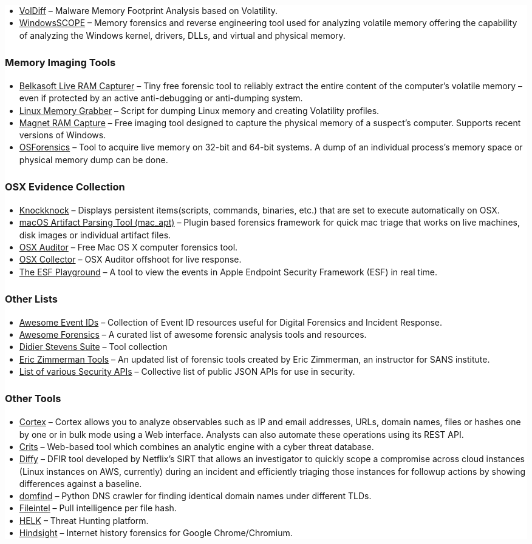 *   [VolDiff](https://github.com/aim4r/VolDiff) – Malware Memory Footprint Analysis based on Volatility.
*   [WindowsSCOPE](http://www.windowsscope.com/windowsscope-cyber-forensics/) – Memory forensics and reverse engineering tool used for analyzing volatile memory offering the capability of analyzing the Windows kernel, drivers, DLLs, and virtual and physical memory.

### [](https://github.com/meirwah/awesome-incident-response#memory-imaging-tools)**Memory Imaging Tools**

*   [Belkasoft Live RAM Capturer](http://belkasoft.com/ram-capturer) – Tiny free forensic tool to reliably extract the entire content of the computer’s volatile memory – even if protected by an active anti-debugging or anti-dumping system.
*   [Linux Memory Grabber](https://github.com/halpomeranz/lmg/) – Script for dumping Linux memory and creating Volatility profiles.
*   [Magnet RAM Capture](https://www.magnetforensics.com/free-tool-magnet-ram-capture/) – Free imaging tool designed to capture the physical memory of a suspect’s computer. Supports recent versions of Windows.
*   [OSForensics](http://www.osforensics.com/) – Tool to acquire live memory on 32-bit and 64-bit systems. A dump of an individual process’s memory space or physical memory dump can be done.

### [](https://github.com/meirwah/awesome-incident-response#osx-evidence-collection)**OSX Evidence Collection**

*   [Knockknock](https://objective-see.com/products/knockknock.html) – Displays persistent items(scripts, commands, binaries, etc.) that are set to execute automatically on OSX.
*   [macOS Artifact Parsing Tool (mac\_apt)](https://github.com/ydkhatri/mac_apt) – Plugin based forensics framework for quick mac triage that works on live machines, disk images or individual artifact files.
*   [OSX Auditor](https://github.com/jipegit/OSXAuditor) – Free Mac OS X computer forensics tool.
*   [OSX Collector](https://github.com/yelp/osxcollector) – OSX Auditor offshoot for live response.
*   [The ESF Playground](https://themittenmac.com/the-esf-playground/) – A tool to view the events in Apple Endpoint Security Framework (ESF) in real time.

### [](https://github.com/meirwah/awesome-incident-response#other-lists)**Other Lists**

*   [Awesome Event IDs](https://github.com/stuhli/awesome-event-ids) – Collection of Event ID resources useful for Digital Forensics and Incident Response.
*   [Awesome Forensics](https://github.com/cugu/awesome-forensics) – A curated list of awesome forensic analysis tools and resources.
*   [Didier Stevens Suite](https://github.com/DidierStevens/DidierStevensSuite) – Tool collection
*   [Eric Zimmerman Tools](https://ericzimmerman.github.io/) – An updated list of forensic tools created by Eric Zimmerman, an instructor for SANS institute.
*   [List of various Security APIs](https://github.com/deralexxx/security-apis) – Collective list of public JSON APIs for use in security.

### [](https://github.com/meirwah/awesome-incident-response#other-tools)**Other Tools**

*   [Cortex](https://thehive-project.org/) – Cortex allows you to analyze observables such as IP and email addresses, URLs, domain names, files or hashes one by one or in bulk mode using a Web interface. Analysts can also automate these operations using its REST API.
*   [Crits](https://crits.github.io/) – Web-based tool which combines an analytic engine with a cyber threat database.
*   [Diffy](https://github.com/Netflix-Skunkworks/diffy) – DFIR tool developed by Netflix’s SIRT that allows an investigator to quickly scope a compromise across cloud instances (Linux instances on AWS, currently) during an incident and efficiently triaging those instances for followup actions by showing differences against a baseline.
*   [domfind](https://github.com/diogo-fernan/domfind) – Python DNS crawler for finding identical domain names under different TLDs.
*   [Fileintel](https://github.com/keithjjones/fileintel) – Pull intelligence per file hash.
*   [HELK](https://github.com/Cyb3rWard0g/HELK) – Threat Hunting platform.
*   [Hindsight](https://github.com/obsidianforensics/hindsight) – Internet history forensics for Google Chrome/Chromium.